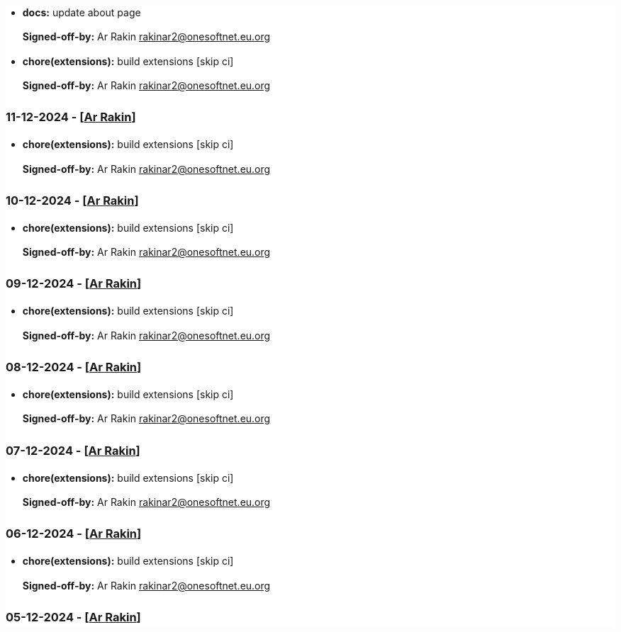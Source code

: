   * **docs:** update about page    
      
    **Signed-off-by:**  Ar Rakin <rakinar2@onesoftnet.eu.org>  
  * **chore(extensions):** build extensions [skip ci]    
      
    **Signed-off-by:**  Ar Rakin <rakinar2@onesoftnet.eu.org>  
      

### 11-12-2024 - [[Ar Rakin](mailto:rakinar2@onesoftnet.eu.org)]

  * **chore(extensions):** build extensions [skip ci]    
      
    **Signed-off-by:**  Ar Rakin <rakinar2@onesoftnet.eu.org>  
      

### 10-12-2024 - [[Ar Rakin](mailto:rakinar2@onesoftnet.eu.org)]

  * **chore(extensions):** build extensions [skip ci]    
      
    **Signed-off-by:**  Ar Rakin <rakinar2@onesoftnet.eu.org>  
      

### 09-12-2024 - [[Ar Rakin](mailto:rakinar2@onesoftnet.eu.org)]

  * **chore(extensions):** build extensions [skip ci]    
      
    **Signed-off-by:**  Ar Rakin <rakinar2@onesoftnet.eu.org>  
      

### 08-12-2024 - [[Ar Rakin](mailto:rakinar2@onesoftnet.eu.org)]

  * **chore(extensions):** build extensions [skip ci]    
      
    **Signed-off-by:**  Ar Rakin <rakinar2@onesoftnet.eu.org>  
      

### 07-12-2024 - [[Ar Rakin](mailto:rakinar2@onesoftnet.eu.org)]

  * **chore(extensions):** build extensions [skip ci]    
      
    **Signed-off-by:**  Ar Rakin <rakinar2@onesoftnet.eu.org>  
      

### 06-12-2024 - [[Ar Rakin](mailto:rakinar2@onesoftnet.eu.org)]

  * **chore(extensions):** build extensions [skip ci]    
      
    **Signed-off-by:**  Ar Rakin <rakinar2@onesoftnet.eu.org>  
      

### 05-12-2024 - [[Ar Rakin](mailto:rakinar2@onesoftnet.eu.org)]
